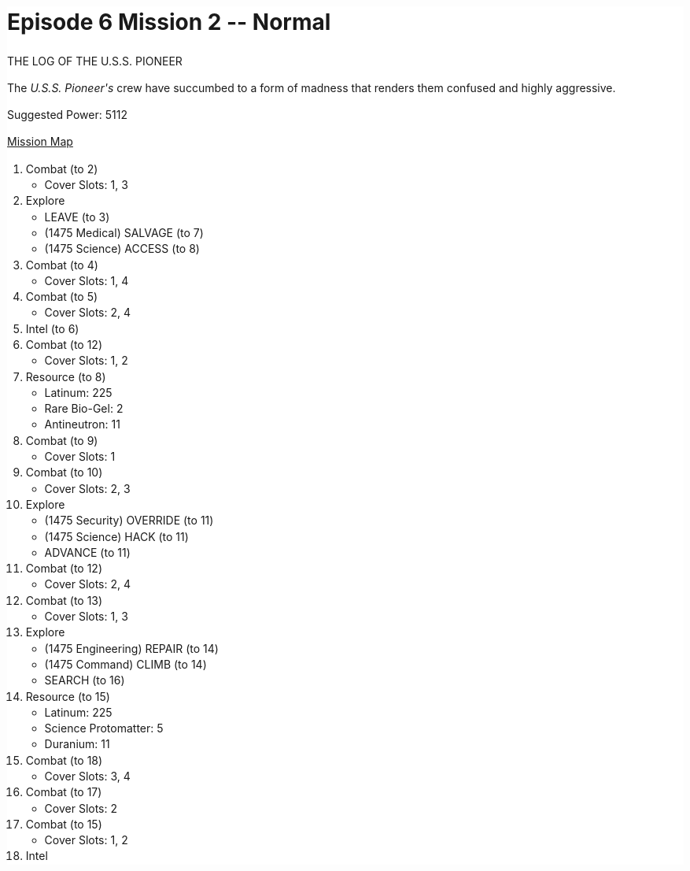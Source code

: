 # Episode 6 Mission 2 -- Normal

THE LOG OF THE U.S.S. PIONEER

The <i>U.S.S. Pioneer's</i> crew have succumbed to a form of madness that renders them confused and highly aggressive.

Suggested Power: 5112

[Mission Map](https://probabilist.github.io/legends/maps/mission6-2-Normal.jpg)

1. Combat (to 2)
    * Cover Slots: 1, 3
2. Explore
    * LEAVE (to 3)
    * (1475 Medical) SALVAGE (to 7)
    * (1475 Science) ACCESS (to 8)
3. Combat (to 4)
    * Cover Slots: 1, 4
4. Combat (to 5)
    * Cover Slots: 2, 4
5. Intel (to 6)
6. Combat (to 12)
    * Cover Slots: 1, 2
7. Resource (to 8)
    * Latinum: 225
    * Rare Bio-Gel: 2
    * Antineutron: 11
8. Combat (to 9)
    * Cover Slots: 1
9. Combat (to 10)
    * Cover Slots: 2, 3
10. Explore
    * (1475 Security) OVERRIDE (to 11)
    * (1475 Science) HACK (to 11)
    * ADVANCE (to 11)
11. Combat (to 12)
    * Cover Slots: 2, 4
12. Combat (to 13)
    * Cover Slots: 1, 3
13. Explore
    * (1475 Engineering) REPAIR (to 14)
    * (1475 Command) CLIMB (to 14)
    * SEARCH (to 16)
14. Resource (to 15)
    * Latinum: 225
    * Science Protomatter: 5
    * Duranium: 11
15. Combat (to 18)
    * Cover Slots: 3, 4
16. Combat (to 17)
    * Cover Slots: 2
17. Combat (to 15)
    * Cover Slots: 1, 2
18. Intel

